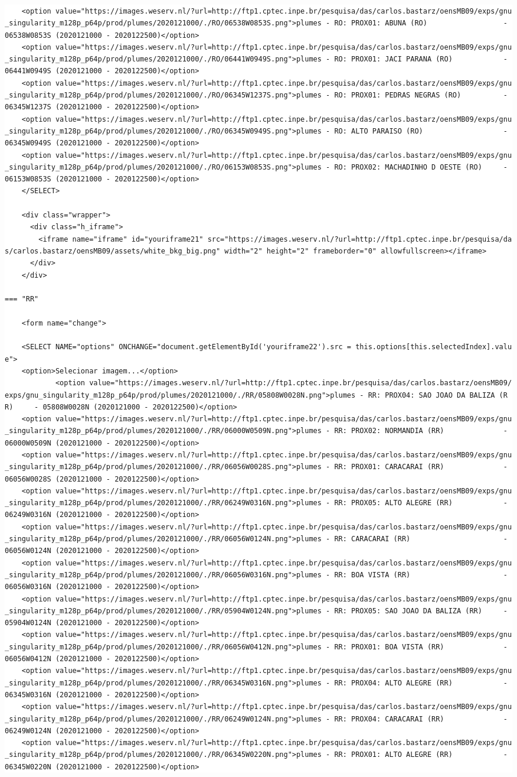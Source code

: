        <option value="https://images.weserv.nl/?url=http://ftp1.cptec.inpe.br/pesquisa/das/carlos.bastarz/oensMB09/exps/gnu_singularity_m128p_p64p/prod/plumes/2020121000/./RO/06538W0853S.png">plumes - RO: PROX01: ABUNA (RO)                  - 06538W0853S (2020121000 - 2020122500)</option>
        <option value="https://images.weserv.nl/?url=http://ftp1.cptec.inpe.br/pesquisa/das/carlos.bastarz/oensMB09/exps/gnu_singularity_m128p_p64p/prod/plumes/2020121000/./RO/06441W0949S.png">plumes - RO: PROX01: JACI PARANA (RO)            - 06441W0949S (2020121000 - 2020122500)</option>
        <option value="https://images.weserv.nl/?url=http://ftp1.cptec.inpe.br/pesquisa/das/carlos.bastarz/oensMB09/exps/gnu_singularity_m128p_p64p/prod/plumes/2020121000/./RO/06345W1237S.png">plumes - RO: PROX01: PEDRAS NEGRAS (RO)          - 06345W1237S (2020121000 - 2020122500)</option>
        <option value="https://images.weserv.nl/?url=http://ftp1.cptec.inpe.br/pesquisa/das/carlos.bastarz/oensMB09/exps/gnu_singularity_m128p_p64p/prod/plumes/2020121000/./RO/06345W0949S.png">plumes - RO: ALTO PARAISO (RO)                   - 06345W0949S (2020121000 - 2020122500)</option>
        <option value="https://images.weserv.nl/?url=http://ftp1.cptec.inpe.br/pesquisa/das/carlos.bastarz/oensMB09/exps/gnu_singularity_m128p_p64p/prod/plumes/2020121000/./RO/06153W0853S.png">plumes - RO: PROX02: MACHADINHO D OESTE (RO)     - 06153W0853S (2020121000 - 2020122500)</option>
        </SELECT>
        
        <div class="wrapper">
          <div class="h_iframe">
            <iframe name="iframe" id="youriframe21" src="https://images.weserv.nl/?url=http://ftp1.cptec.inpe.br/pesquisa/das/carlos.bastarz/oensMB09/assets/white_bkg_big.png" width="2" height="2" frameborder="0" allowfullscreen></iframe>
          </div>
        </div>

    === "RR"
    
        <form name="change">
        
        <SELECT NAME="options" ONCHANGE="document.getElementById('youriframe22').src = this.options[this.selectedIndex].value">
        <option>Selecionar imagem...</option>
                <option value="https://images.weserv.nl/?url=http://ftp1.cptec.inpe.br/pesquisa/das/carlos.bastarz/oensMB09/exps/gnu_singularity_m128p_p64p/prod/plumes/2020121000/./RR/05808W0028N.png">plumes - RR: PROX04: SAO JOAO DA BALIZA (RR)     - 05808W0028N (2020121000 - 2020122500)</option>
        <option value="https://images.weserv.nl/?url=http://ftp1.cptec.inpe.br/pesquisa/das/carlos.bastarz/oensMB09/exps/gnu_singularity_m128p_p64p/prod/plumes/2020121000/./RR/06000W0509N.png">plumes - RR: PROX02: NORMANDIA (RR)              - 06000W0509N (2020121000 - 2020122500)</option>
        <option value="https://images.weserv.nl/?url=http://ftp1.cptec.inpe.br/pesquisa/das/carlos.bastarz/oensMB09/exps/gnu_singularity_m128p_p64p/prod/plumes/2020121000/./RR/06056W0028S.png">plumes - RR: PROX01: CARACARAI (RR)              - 06056W0028S (2020121000 - 2020122500)</option>
        <option value="https://images.weserv.nl/?url=http://ftp1.cptec.inpe.br/pesquisa/das/carlos.bastarz/oensMB09/exps/gnu_singularity_m128p_p64p/prod/plumes/2020121000/./RR/06249W0316N.png">plumes - RR: PROX05: ALTO ALEGRE (RR)            - 06249W0316N (2020121000 - 2020122500)</option>
        <option value="https://images.weserv.nl/?url=http://ftp1.cptec.inpe.br/pesquisa/das/carlos.bastarz/oensMB09/exps/gnu_singularity_m128p_p64p/prod/plumes/2020121000/./RR/06056W0124N.png">plumes - RR: CARACARAI (RR)                      - 06056W0124N (2020121000 - 2020122500)</option>
        <option value="https://images.weserv.nl/?url=http://ftp1.cptec.inpe.br/pesquisa/das/carlos.bastarz/oensMB09/exps/gnu_singularity_m128p_p64p/prod/plumes/2020121000/./RR/06056W0316N.png">plumes - RR: BOA VISTA (RR)                      - 06056W0316N (2020121000 - 2020122500)</option>
        <option value="https://images.weserv.nl/?url=http://ftp1.cptec.inpe.br/pesquisa/das/carlos.bastarz/oensMB09/exps/gnu_singularity_m128p_p64p/prod/plumes/2020121000/./RR/05904W0124N.png">plumes - RR: PROX05: SAO JOAO DA BALIZA (RR)     - 05904W0124N (2020121000 - 2020122500)</option>
        <option value="https://images.weserv.nl/?url=http://ftp1.cptec.inpe.br/pesquisa/das/carlos.bastarz/oensMB09/exps/gnu_singularity_m128p_p64p/prod/plumes/2020121000/./RR/06056W0412N.png">plumes - RR: PROX01: BOA VISTA (RR)              - 06056W0412N (2020121000 - 2020122500)</option>
        <option value="https://images.weserv.nl/?url=http://ftp1.cptec.inpe.br/pesquisa/das/carlos.bastarz/oensMB09/exps/gnu_singularity_m128p_p64p/prod/plumes/2020121000/./RR/06345W0316N.png">plumes - RR: PROX04: ALTO ALEGRE (RR)            - 06345W0316N (2020121000 - 2020122500)</option>
        <option value="https://images.weserv.nl/?url=http://ftp1.cptec.inpe.br/pesquisa/das/carlos.bastarz/oensMB09/exps/gnu_singularity_m128p_p64p/prod/plumes/2020121000/./RR/06249W0124N.png">plumes - RR: PROX04: CARACARAI (RR)              - 06249W0124N (2020121000 - 2020122500)</option>
        <option value="https://images.weserv.nl/?url=http://ftp1.cptec.inpe.br/pesquisa/das/carlos.bastarz/oensMB09/exps/gnu_singularity_m128p_p64p/prod/plumes/2020121000/./RR/06345W0220N.png">plumes - RR: PROX01: ALTO ALEGRE (RR)            - 06345W0220N (2020121000 - 2020122500)</option>